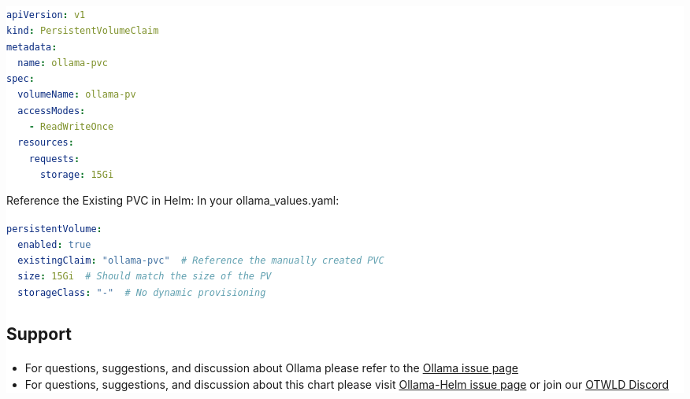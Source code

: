 ```yaml 
apiVersion: v1
kind: PersistentVolumeClaim
metadata:
  name: ollama-pvc
spec:
  volumeName: ollama-pv
  accessModes:
    - ReadWriteOnce
  resources:
    requests:
      storage: 15Gi
```      
Reference the Existing PVC in Helm:
In your ollama_values.yaml:

```yaml 
persistentVolume:
  enabled: true
  existingClaim: "ollama-pvc"  # Reference the manually created PVC
  size: 15Gi  # Should match the size of the PV
  storageClass: "-"  # No dynamic provisioning
```
## Support
- For questions, suggestions, and discussion about Ollama please refer to the [Ollama issue page](https://github.com/ollama/ollama/issues)
- For questions, suggestions, and discussion about this chart please visit [Ollama-Helm issue page](https://github.com/otwld/ollama-helm/issues) or join our [OTWLD Discord](https://discord.gg/U24mpqTynB)
